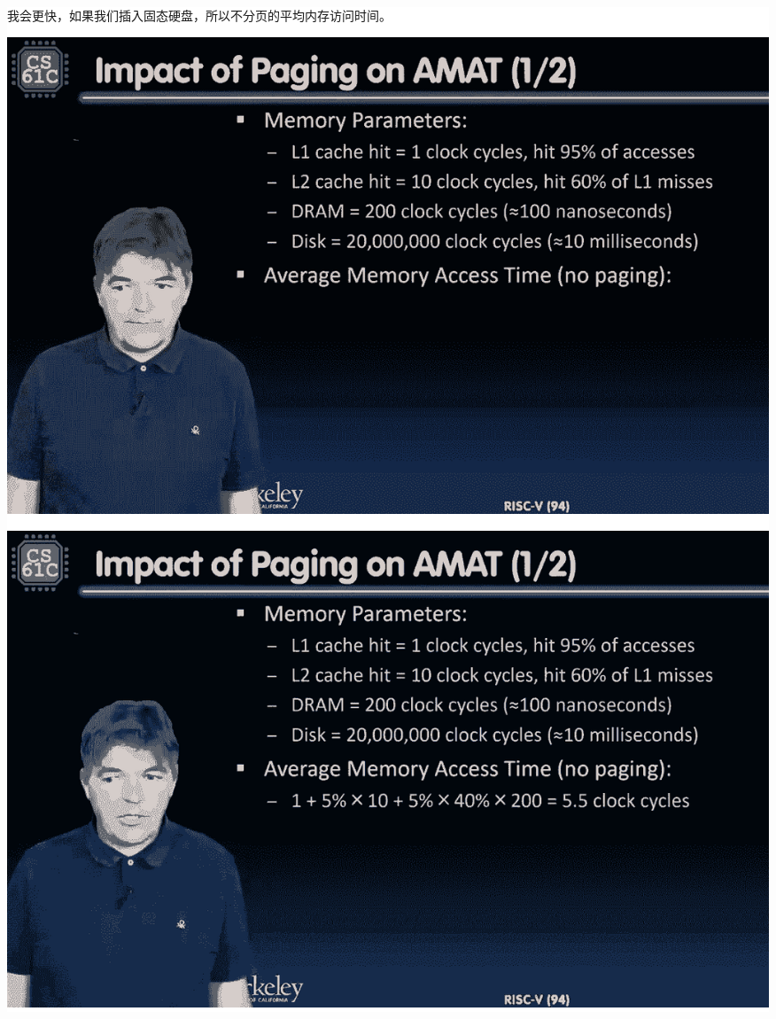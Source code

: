 我会更快，如果我们插入固态硬盘，所以不分页的平均内存访问时间。

![](img/73a90e7ef82d7219c316c6f5dcf91a2a_131.png)

![](img/73a90e7ef82d7219c316c6f5dcf91a2a_132.png)
